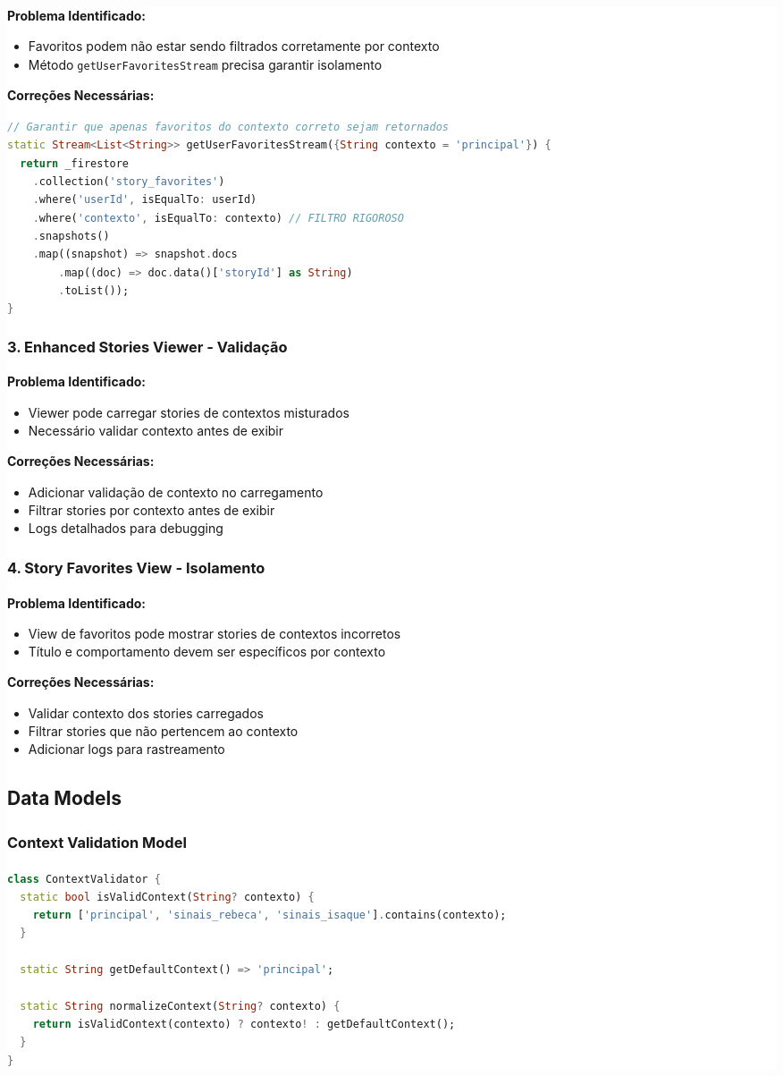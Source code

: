 **Problema Identificado:**
- Favoritos podem não estar sendo filtrados corretamente por contexto
- Método `getUserFavoritesStream` precisa garantir isolamento

**Correções Necessárias:**
```dart
// Garantir que apenas favoritos do contexto correto sejam retornados
static Stream<List<String>> getUserFavoritesStream({String contexto = 'principal'}) {
  return _firestore
    .collection('story_favorites')
    .where('userId', isEqualTo: userId)
    .where('contexto', isEqualTo: contexto) // FILTRO RIGOROSO
    .snapshots()
    .map((snapshot) => snapshot.docs
        .map((doc) => doc.data()['storyId'] as String)
        .toList());
}
```

### 3. Enhanced Stories Viewer - Validação

**Problema Identificado:**
- Viewer pode carregar stories de contextos misturados
- Necessário validar contexto antes de exibir

**Correções Necessárias:**
- Adicionar validação de contexto no carregamento
- Filtrar stories por contexto antes de exibir
- Logs detalhados para debugging

### 4. Story Favorites View - Isolamento

**Problema Identificado:**
- View de favoritos pode mostrar stories de contextos incorretos
- Título e comportamento devem ser específicos por contexto

**Correções Necessárias:**
- Validar contexto dos stories carregados
- Filtrar stories que não pertencem ao contexto
- Adicionar logs para rastreamento

## Data Models

### Context Validation Model
```dart
class ContextValidator {
  static bool isValidContext(String? contexto) {
    return ['principal', 'sinais_rebeca', 'sinais_isaque'].contains(contexto);
  }
  
  static String getDefaultContext() => 'principal';
  
  static String normalizeContext(String? contexto) {
    return isValidContext(contexto) ? contexto! : getDefaultContext();
  }
}
```
